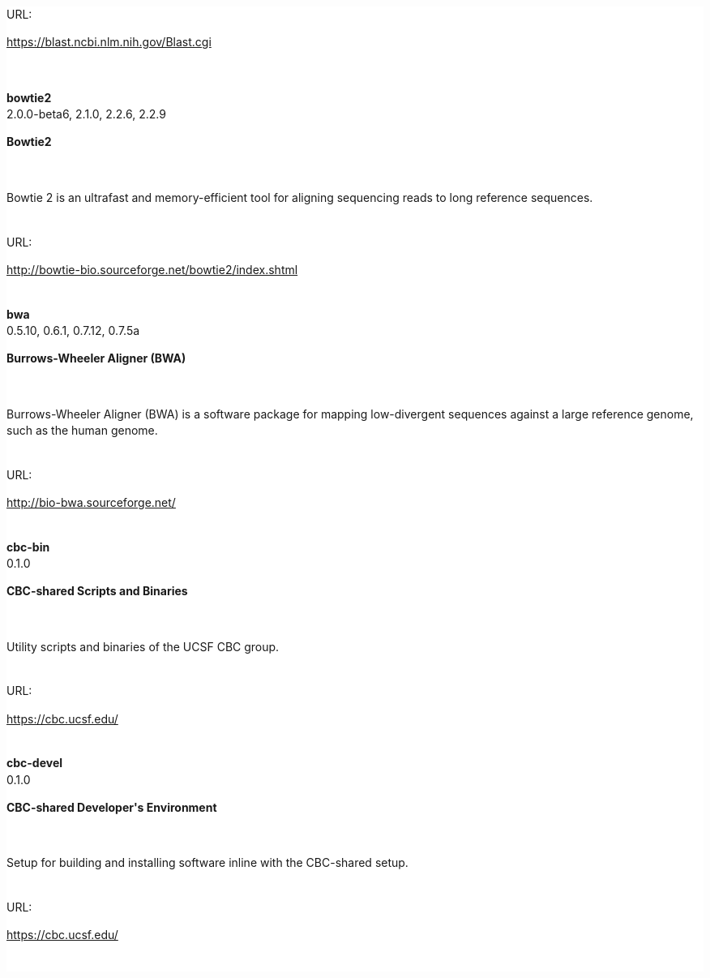   URL: <p><a href="https://blast.ncbi.nlm.nih.gov/Blast.cgi">https://blast.ncbi.nlm.nih.gov/Blast.cgi</a></p>
<br>
  </td>
 </tr>
 <tr>
  <td>
  <strong>bowtie2</strong><br>
  2.0.0-beta6, 2.1.0, 2.2.6, 2.2.9
  </td>
  <td>
  <strong><p>Bowtie2</p>
</strong><br>
  <p>Bowtie 2 is an ultrafast and memory-efficient tool for aligning sequencing reads to long reference sequences.</p>
<br>
  URL: <p><a href="http://bowtie-bio.sourceforge.net/bowtie2/index.shtml">http://bowtie-bio.sourceforge.net/bowtie2/index.shtml</a></p>
<br>
  </td>
 </tr>
 <tr>
  <td>
  <strong>bwa</strong><br>
  0.5.10, 0.6.1, 0.7.12, 0.7.5a
  </td>
  <td>
  <strong><p>Burrows-Wheeler Aligner (BWA)</p>
</strong><br>
  <p>Burrows-Wheeler Aligner (BWA) is a software package for mapping low-divergent sequences against a large reference genome, such as the human genome.</p>
<br>
  URL: <p><a href="http://bio-bwa.sourceforge.net/">http://bio-bwa.sourceforge.net/</a></p>
<br>
  </td>
 </tr>
 <tr>
  <td>
  <strong>cbc-bin</strong><br>
  0.1.0
  </td>
  <td>
  <strong><p>CBC-shared Scripts and Binaries</p>
</strong><br>
  <p>Utility scripts and binaries of the UCSF CBC group.</p>
<br>
  URL: <p><a href="https://cbc.ucsf.edu/">https://cbc.ucsf.edu/</a></p>
<br>
  </td>
 </tr>
 <tr>
  <td>
  <strong>cbc-devel</strong><br>
  0.1.0
  </td>
  <td>
  <strong><p>CBC-shared Developer's Environment</p>
</strong><br>
  <p>Setup for building and installing software inline with the CBC-shared setup.</p>
<br>
  URL: <p><a href="https://cbc.ucsf.edu/">https://cbc.ucsf.edu/</a></p>
<br>
  </td>
 </tr>